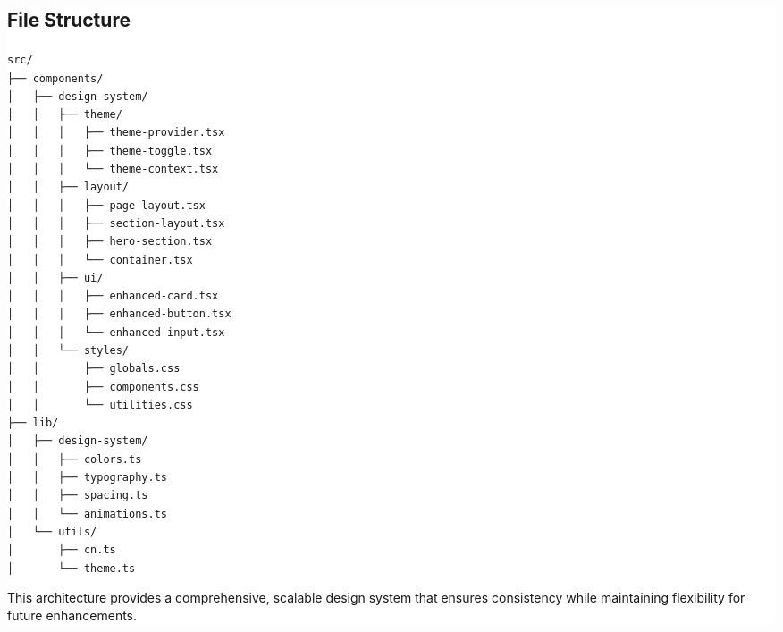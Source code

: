 ## File Structure
```
src/
├── components/
│   ├── design-system/
│   │   ├── theme/
│   │   │   ├── theme-provider.tsx
│   │   │   ├── theme-toggle.tsx
│   │   │   └── theme-context.tsx
│   │   ├── layout/
│   │   │   ├── page-layout.tsx
│   │   │   ├── section-layout.tsx
│   │   │   ├── hero-section.tsx
│   │   │   └── container.tsx
│   │   ├── ui/
│   │   │   ├── enhanced-card.tsx
│   │   │   ├── enhanced-button.tsx
│   │   │   └── enhanced-input.tsx
│   │   └── styles/
│   │       ├── globals.css
│   │       ├── components.css
│   │       └── utilities.css
├── lib/
│   ├── design-system/
│   │   ├── colors.ts
│   │   ├── typography.ts
│   │   ├── spacing.ts
│   │   └── animations.ts
│   └── utils/
│       ├── cn.ts
│       └── theme.ts
```

This architecture provides a comprehensive, scalable design system that ensures consistency while maintaining flexibility for future enhancements.